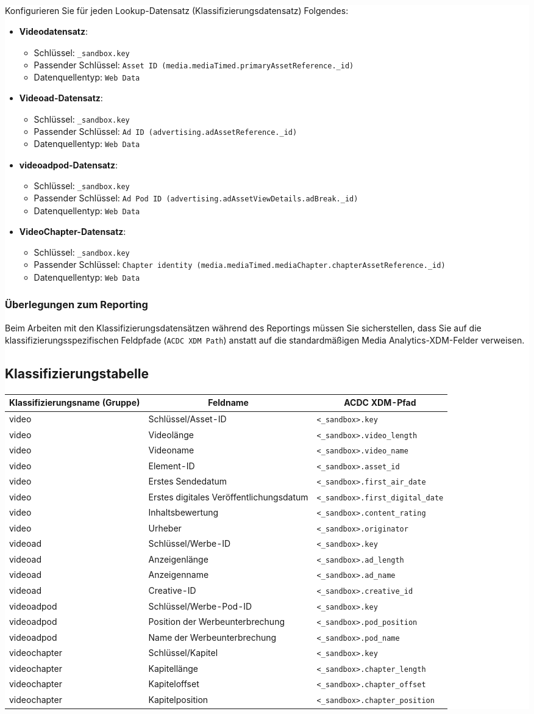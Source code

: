 Konfigurieren Sie für jeden Lookup-Datensatz (Klassifizierungsdatensatz) Folgendes:

- **Videodatensatz**:
   - Schlüssel: `_sandbox.key`
   - Passender Schlüssel: `Asset ID (media.mediaTimed.primaryAssetReference._id)`
   - Datenquellentyp: `Web Data`

- **Videoad-Datensatz**:
   - Schlüssel: `_sandbox.key`
   - Passender Schlüssel: `Ad ID (advertising.adAssetReference._id)`
   - Datenquellentyp: `Web Data`

- **videoadpod-Datensatz**:
   - Schlüssel: `_sandbox.key`
   - Passender Schlüssel: `Ad Pod ID (advertising.adAssetViewDetails.adBreak._id)`
   - Datenquellentyp: `Web Data`

- **VideoChapter-Datensatz**:
   - Schlüssel: `_sandbox.key`
   - Passender Schlüssel: `Chapter identity (media.mediaTimed.mediaChapter.chapterAssetReference._id)`
   - Datenquellentyp: `Web Data`

### Überlegungen zum Reporting

Beim Arbeiten mit den Klassifizierungsdatensätzen während des Reportings müssen Sie sicherstellen, dass Sie auf die klassifizierungsspezifischen Feldpfade (`ACDC XDM Path`) anstatt auf die standardmäßigen Media Analytics-XDM-Felder verweisen.

## Klassifizierungstabelle

| Klassifizierungsname (Gruppe) | Feldname | ACDC XDM-Pfad |
|------------|----------|-------------|
| video | Schlüssel/Asset-ID | `<_sandbox>.key` |
| video | Videolänge | `<_sandbox>.video_length` |
| video | Videoname | `<_sandbox>.video_name` |
| video | Element-ID | `<_sandbox>.asset_id` |
| video | Erstes Sendedatum | `<_sandbox>.first_air_date` |
| video | Erstes digitales Veröffentlichungsdatum | `<_sandbox>.first_digital_date` |
| video | Inhaltsbewertung | `<_sandbox>.content_rating` |
| video | Urheber | `<_sandbox>.originator` |
| videoad | Schlüssel/Werbe-ID | `<_sandbox>.key` |
| videoad | Anzeigenlänge | `<_sandbox>.ad_length` |
| videoad | Anzeigenname | `<_sandbox>.ad_name` |
| videoad | Creative-ID | `<_sandbox>.creative_id` |
| videoadpod | Schlüssel/Werbe-Pod-ID | `<_sandbox>.key` |
| videoadpod | Position der Werbeunterbrechung | `<_sandbox>.pod_position` |
| videoadpod | Name der Werbeunterbrechung | `<_sandbox>.pod_name` |
| videochapter | Schlüssel/Kapitel | `<_sandbox>.key` |
| videochapter | Kapitellänge | `<_sandbox>.chapter_length` |
| videochapter | Kapiteloffset | `<_sandbox>.chapter_offset` |
| videochapter | Kapitelposition | `<_sandbox>.chapter_position` |
